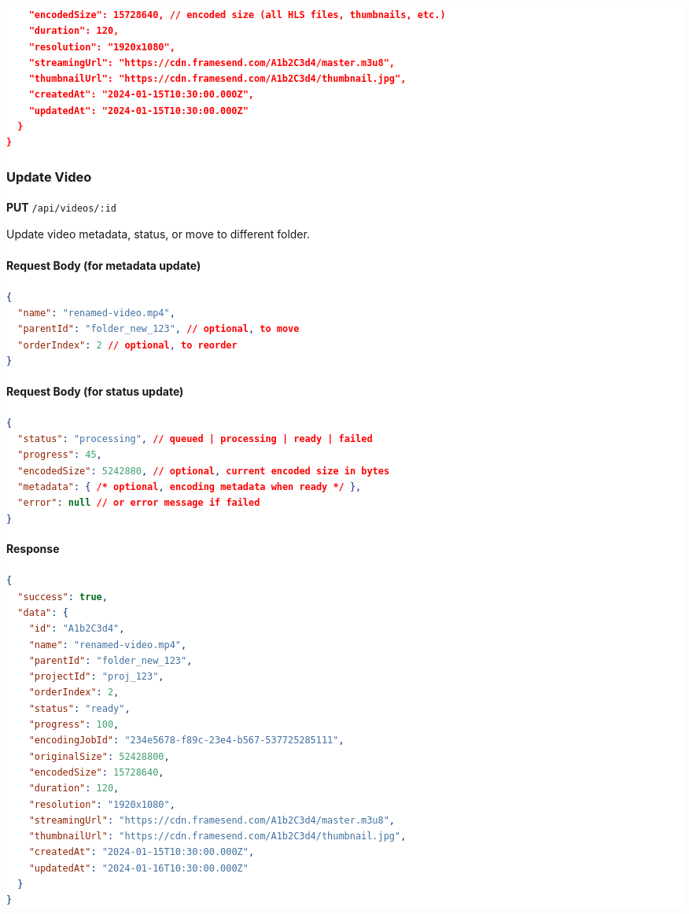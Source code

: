 ```json
    "encodedSize": 15728640, // encoded size (all HLS files, thumbnails, etc.)
    "duration": 120,
    "resolution": "1920x1080",
    "streamingUrl": "https://cdn.framesend.com/A1b2C3d4/master.m3u8",
    "thumbnailUrl": "https://cdn.framesend.com/A1b2C3d4/thumbnail.jpg",
    "createdAt": "2024-01-15T10:30:00.000Z",
    "updatedAt": "2024-01-15T10:30:00.000Z"
  }
}
```

### Update Video
**PUT** `/api/videos/:id`

Update video metadata, status, or move to different folder.

#### Request Body (for metadata update)
```json
{
  "name": "renamed-video.mp4",
  "parentId": "folder_new_123", // optional, to move
  "orderIndex": 2 // optional, to reorder
}
```

#### Request Body (for status update)
```json
{
  "status": "processing", // queued | processing | ready | failed
  "progress": 45,
  "encodedSize": 5242880, // optional, current encoded size in bytes
  "metadata": { /* optional, encoding metadata when ready */ },
  "error": null // or error message if failed
}
```

#### Response
```json
{
  "success": true,
  "data": {
    "id": "A1b2C3d4",
    "name": "renamed-video.mp4",
    "parentId": "folder_new_123",
    "projectId": "proj_123",
    "orderIndex": 2,
    "status": "ready",
    "progress": 100,
    "encodingJobId": "234e5678-f89c-23e4-b567-537725285111",
    "originalSize": 52428800,
    "encodedSize": 15728640,
    "duration": 120,
    "resolution": "1920x1080",
    "streamingUrl": "https://cdn.framesend.com/A1b2C3d4/master.m3u8",
    "thumbnailUrl": "https://cdn.framesend.com/A1b2C3d4/thumbnail.jpg",
    "createdAt": "2024-01-15T10:30:00.000Z",
    "updatedAt": "2024-01-16T10:30:00.000Z"
  }
}
```
